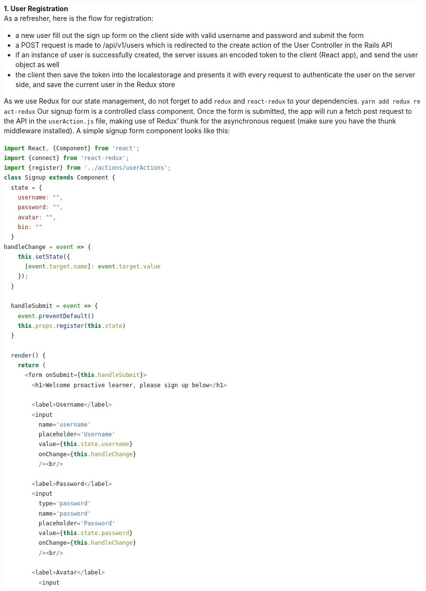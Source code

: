 **1. User Registration** <br/>
As a refresher, here is the flow for registration:

* a new user fill out the sign up form on the client side with valid username and password and submit the form
* a POST request is made to /api/v1/users which is redirected to the create action of the User Controller in the Rails API
* if an instance of user is successfully created, the server issues an encoded token to the client (React app), and send the user object as well
* the client then save the token into the localestorage and presents it with every request to authenticate the user on the server side, and save the current user in the Redux store

As we use Redux for our state management, do not forget to add `redux` and `react-redux` to your dependencies. `yarn add redux react-redux`
Our signup form is a controlled class component. Once the form is submitted, the app will run a fetch  post request to the API in the `userAction.js` file, making use of Redux’ thunk for the asynchronous request (make sure you have the thunk middleware installed).  A simple signup form component  looks like this:

```js
import React, {Component} from 'react';
import {connect} from 'react-redux';
import {register} from '../actions/userActions';
class Signup extends Component {
  state = {
    username: "",
    password: "",
    avatar: "",
    bio: ""
  }
handleChange = event => {
    this.setState({
      [event.target.name]: event.target.value
    });
  }
 
  handleSubmit = event => {
    event.preventDefault()
    this.props.register(this.state)
  }
 
  render() {
    return (
      <form onSubmit={this.handleSubmit}>
        <h1>Welcome proactive learner, please sign up below</h1>
 
        <label>Username</label>
        <input
          name='username'
          placeholder='Username'
          value={this.state.username}
          onChange={this.handleChange}
          /><br/>
 
        <label>Password</label>
        <input
          type='password'
          name='password'
          placeholder='Password'
          value={this.state.password}
          onChange={this.handleChange}
          /><br/>
 
        <label>Avatar</label>
          <input
```
